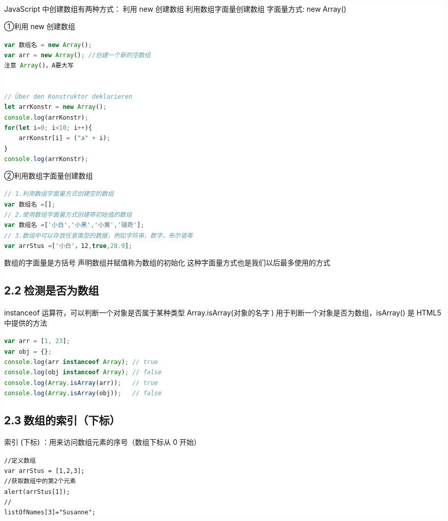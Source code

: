 JavaScript 中创建数组有两种方式：
利用 new 创建数组
利用数组字面量创建数组 字面量方式: new Array()

①利用 new 创建数组
```js
var 数组名 = new Array();
var arr = new Array(); //创建一个新的空数组
注意 Array()，A要大写


// Über den Konstruktor deklarieren
let arrKonstr = new Array();
console.log(arrKonstr);
for(let i=0; i<10; i++){
    arrKonstr[i] = ("a" + i);
}
console.log(arrKonstr);
```


②利用数组字面量创建数组
```js
// 1.利用数组字面量方式创建空的数组
var 数组名 =[];
// 2.使用数组字面量方式创建带初始值的数组
var 数组名 =['小白','小黑','小黄','瑞奇'];
// 3.数组中可以存放任意类型的数据，例如字符串，数字，布尔值等
var arrStus =['小白'，12,true,28.9];

```

数组的字面量是方括号
声明数组并赋值称为数组的初始化
这种字面量方式也是我们以后最多使用的方式

## 2.2 检测是否为数组
instanceof 运算符，可以判断一个对象是否属于某种类型
Array.isArray(对象的名字 ) 用于判断一个对象是否为数组，isArray() 是 HTML5 中提供的方法

```js
var arr = [1, 23];
var obj = {};
console.log(arr instanceof Array); // true
console.log(obj instanceof Array); // false
console.log(Array.isArray(arr));   // true
console.log(Array.isArray(obj));   // false
```

## 2.3 数组的索引（下标）
索引 (下标) ：用来访问数组元素的序号（数组下标从 0 开始）

```
//定义数组
var arrStus = [1,2,3];
//获取数组中的第2个元素
alert(arrStus[1]);
//
listOfNames[3]="Susanne";

```
